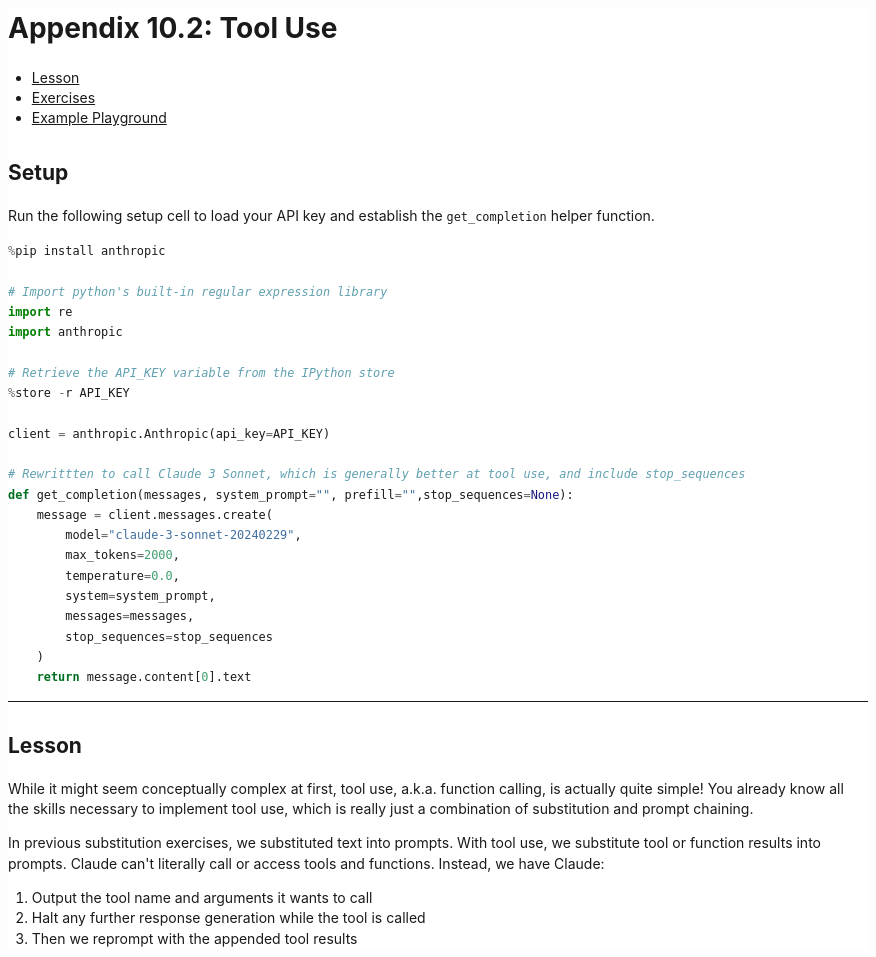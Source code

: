 # Appendix 10.2: Tool Use

- [Lesson](#lesson)
- [Exercises](#exercises)
- [Example Playground](#example-playground)

## Setup

Run the following setup cell to load your API key and establish the `get_completion` helper function.


```python
%pip install anthropic

# Import python's built-in regular expression library
import re
import anthropic

# Retrieve the API_KEY variable from the IPython store
%store -r API_KEY

client = anthropic.Anthropic(api_key=API_KEY)

# Rewrittten to call Claude 3 Sonnet, which is generally better at tool use, and include stop_sequences
def get_completion(messages, system_prompt="", prefill="",stop_sequences=None):
    message = client.messages.create(
        model="claude-3-sonnet-20240229",
        max_tokens=2000,
        temperature=0.0,
        system=system_prompt,
        messages=messages,
        stop_sequences=stop_sequences
    )
    return message.content[0].text
```

---

## Lesson

While it might seem conceptually complex at first, tool use, a.k.a. function calling, is actually quite simple! You already know all the skills necessary to implement tool use, which is really just a combination of substitution and prompt chaining.

In previous substitution exercises, we substituted text into prompts. With tool use, we substitute tool or function results into prompts. Claude can't literally call or access tools and functions. Instead, we have Claude:
1. Output the tool name and arguments it wants to call
2. Halt any further response generation while the tool is called
3. Then we reprompt with the appended tool results
